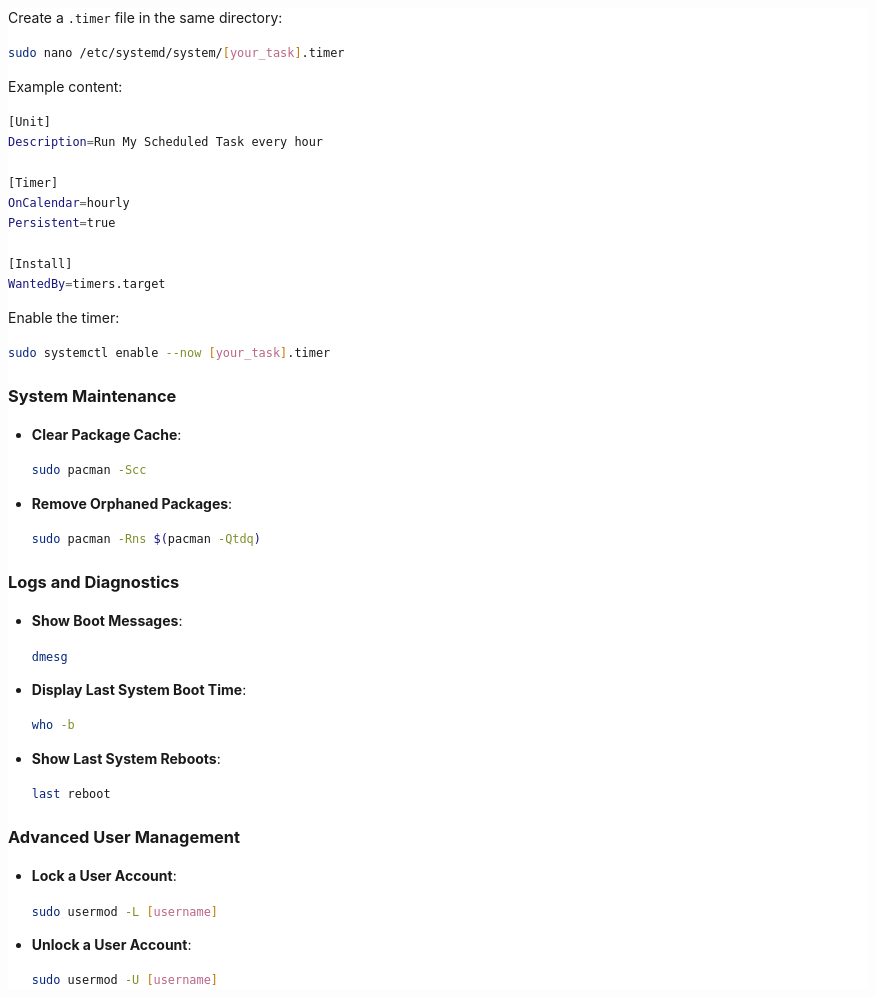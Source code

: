   Create a `.timer` file in the same directory:
  ```bash
  sudo nano /etc/systemd/system/[your_task].timer
  ```
  Example content:
  ```bash
  [Unit]
  Description=Run My Scheduled Task every hour

  [Timer]
  OnCalendar=hourly
  Persistent=true

  [Install]
  WantedBy=timers.target
  ```
  Enable the timer:
  ```bash
  sudo systemctl enable --now [your_task].timer
  ```

### System Maintenance

- **Clear Package Cache**:
  ```bash
  sudo pacman -Scc
  ```
- **Remove Orphaned Packages**:
  ```bash
  sudo pacman -Rns $(pacman -Qtdq)
  ```

### Logs and Diagnostics

- **Show Boot Messages**:
  ```bash
  dmesg
  ```
- **Display Last System Boot Time**:
  ```bash
  who -b
  ```
- **Show Last System Reboots**:
  ```bash
  last reboot
  ```

### Advanced User Management

- **Lock a User Account**:
  ```bash
  sudo usermod -L [username]
  ```
- **Unlock a User Account**:
  ```bash
  sudo usermod -U [username]
  ```
